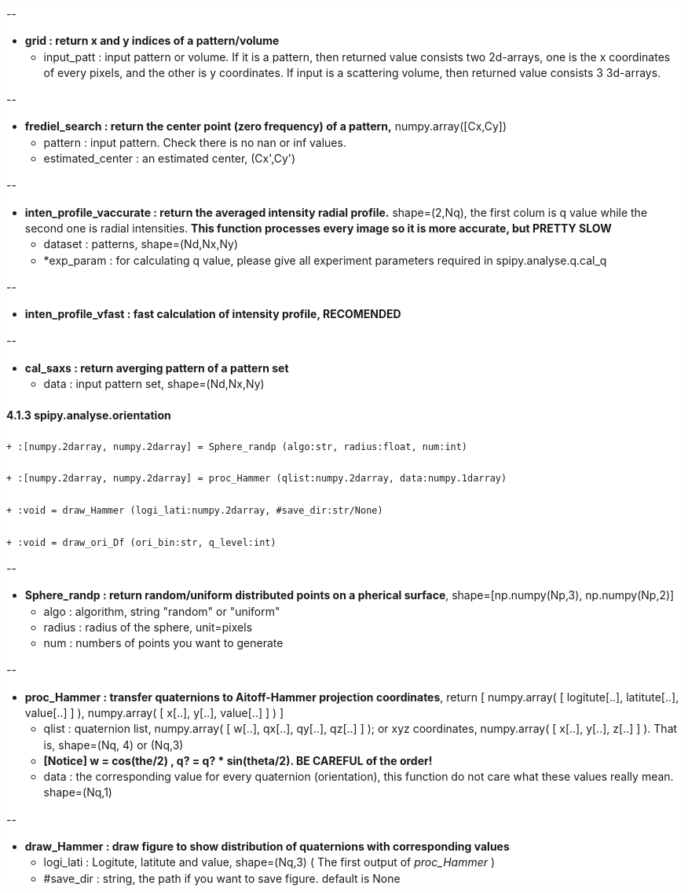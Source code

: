 --
* **grid : return x and y indices of a pattern/volume**
	* input_patt : input pattern or volume. If it is a pattern, then returned value consists two 2d-arrays, one is the x coordinates of every pixels, and the other is y coordinates. If input is a scattering volume, then returned value consists 3 3d-arrays.

--
* **frediel_search : return the center point (zero frequency) of a pattern,** numpy.array([Cx,Cy])
	* pattern : input pattern. Check there is no nan or inf values.
	* estimated_center : an estimated center, (Cx',Cy')

--
* **inten\_profile\_vaccurate : return the averaged intensity radial profile.** shape=(2,Nq), the first colum is q value while the second one is radial intensities. **This function processes every image so it is more accurate, but PRETTY SLOW**
	* dataset : patterns, shape=(Nd,Nx,Ny)
	* *exp\_param : for calculating q value, please give all experiment parameters required in spipy.analyse.q.cal_q

--
* **inten\_profile\_vfast : fast calculation of intensity profile, RECOMENDED**

--
* **cal_saxs : return averging pattern of a pattern set**
	* data : input pattern set, shape=(Nd,Nx,Ny)

<span id='ori'></span>
#### 4.1.3 spipy.analyse.orientation

```text
+ :[numpy.2darray, numpy.2darray] = Sphere_randp (algo:str, radius:float, num:int)

+ :[numpy.2darray, numpy.2darray] = proc_Hammer (qlist:numpy.2darray, data:numpy.1darray)

+ :void = draw_Hammer (logi_lati:numpy.2darray, #save_dir:str/None) 

+ :void = draw_ori_Df (ori_bin:str, q_level:int)
```
--
* **Sphere_randp : return random/uniform distributed points on a pherical surface**, shape=[np.numpy(Np,3), np.numpy(Np,2)]
	* algo : algorithm, string "random" or "uniform"
	* radius : radius of the sphere, unit=pixels
	* num : numbers of points you want to generate

--
* **proc\_Hammer : transfer quaternions to Aitoff-Hammer projection coordinates**, return [ numpy.array( [ logitute[..], latitute[..], value[..] ] ), numpy.array( [ x[..], y[..], value[..] ] ) ]
	* qlist : quaternion list, numpy.array( [ w[..], qx[..], qy[..], qz[..] ] ); or xyz coordinates, numpy.array( [ x[..], y[..], z[..] ] ). That is, shape=(Nq, 4) or (Nq,3)
	* **[Notice] w = cos(the/2) , q? = q? * sin(theta/2). BE CAREFUL of the order!**
	* data : the corresponding value for every quaternion (orientation), this function do not care what these values really mean. shape=(Nq,1)

--
* **draw\_Hammer : draw figure to show distribution of quaternions with corresponding values**
	* logi\_lati : Logitute, latitute and value, shape=(Nq,3) ( The first output of *proc\_Hammer* )
	* #save_dir : string, the path if you want to save figure. default is None
